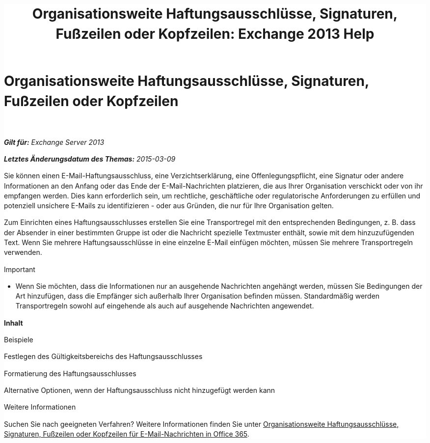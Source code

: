 ﻿---
title: 'Organisationsweite Haftungsausschlüsse, Signaturen, Fußzeilen oder Kopfzeilen: Exchange 2013 Help'
TOCTitle: Organisationsweite Haftungsausschlüsse, Signaturen, Fußzeilen oder Kopfzeilen
ms:assetid: e45e33c9-e53b-427c-ada5-70901bc399b8
ms:mtpsurl: https://technet.microsoft.com/de-de/library/Dn600437(v=EXCHG.150)
ms:contentKeyID: 61060919
ms.date: 04/24/2018
mtps_version: v=EXCHG.150
ms.translationtype: HT
---

# Organisationsweite Haftungsausschlüsse, Signaturen, Fußzeilen oder Kopfzeilen

 

_**Gilt für:** Exchange Server 2013_

_**Letztes Änderungsdatum des Themas:** 2015-03-09_

Sie können einen E-Mail-Haftungsausschluss, eine Verzichtserklärung, eine Offenlegungspflicht, eine Signatur oder andere Informationen an den Anfang oder das Ende der E-Mail-Nachrichten platzieren, die aus Ihrer Organisation verschickt oder von ihr empfangen werden. Dies kann erforderlich sein, um rechtliche, geschäftliche oder regulatorische Anforderungen zu erfüllen und potenziell unsichere E-Mails zu identifizieren - oder aus Gründen, die nur für Ihre Organisation gelten.

Zum Einrichten eines Haftungsausschlusses erstellen Sie eine Transportregel mit den entsprechenden Bedingungen, z. B. dass der Absender in einer bestimmten Gruppe ist oder die Nachricht spezielle Textmuster enthält, sowie mit dem hinzuzufügenden Text. Wenn Sie mehrere Haftungsausschlüsse in eine einzelne E-Mail einfügen möchten, müssen Sie mehrere Transportregeln verwenden.


> [!IMPORTANT]
> <UL>
> <LI>
> <P>Wenn Sie möchten, dass die Informationen nur an ausgehende Nachrichten angehängt werden, müssen Sie Bedingungen der Art hinzufügen, dass die Empfänger sich außerhalb Ihrer Organisation befinden müssen. Standardmäßig werden Transportregeln sowohl auf eingehende als auch auf ausgehende Nachrichten angewendet.</P></LI></UL>



**Inhalt**

Beispiele

Festlegen des Gültigkeitsbereichs des Haftungsausschlusses

Formatierung des Haftungsausschlusses

Alternative Optionen, wenn der Haftungsausschluss nicht hinzugefügt werden kann

Weitere Informationen

Suchen Sie nach geeigneten Verfahren? Weitere Informationen finden Sie unter [Organisationsweite Haftungsausschlüsse, Signaturen, Fußzeilen oder Kopfzeilen für E-Mail-Nachrichten in Office 365](https://technet.microsoft.com/de-de/library/dn600323\(v=exchg.150\)).
